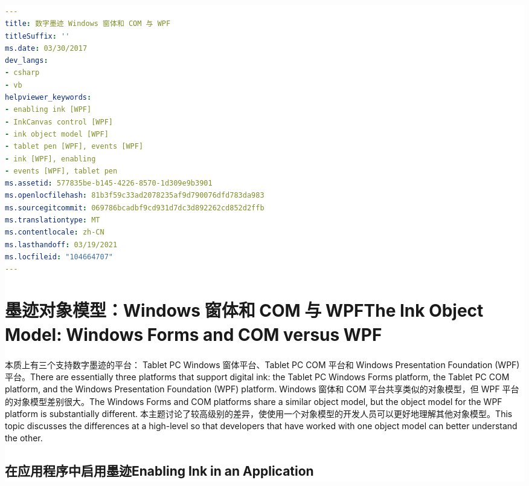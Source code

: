 ```yaml
---
title: 数字墨迹 Windows 窗体和 COM 与 WPF
titleSuffix: ''
ms.date: 03/30/2017
dev_langs:
- csharp
- vb
helpviewer_keywords:
- enabling ink [WPF]
- InkCanvas control [WPF]
- ink object model [WPF]
- tablet pen [WPF], events [WPF]
- ink [WPF], enabling
- events [WPF], tablet pen
ms.assetid: 577835be-b145-4226-8570-1d309e9b3901
ms.openlocfilehash: 81b3f59c33ad2078235af9d790076dfd783da983
ms.sourcegitcommit: 069786bcadbf9cd931d7dc3d892262cd852d2ffb
ms.translationtype: MT
ms.contentlocale: zh-CN
ms.lasthandoff: 03/19/2021
ms.locfileid: "104664707"
---
```

# <a name="the-ink-object-model-windows-forms-and-com-versus-wpf"></a><span data-ttu-id="01102-102">墨迹对象模型：Windows 窗体和 COM 与 WPF</span><span class="sxs-lookup"><span data-stu-id="01102-102">The Ink Object Model: Windows Forms and COM versus WPF</span></span>

<span data-ttu-id="01102-103">本质上有三个支持数字墨迹的平台： Tablet PC Windows 窗体平台、Tablet PC COM 平台和 Windows Presentation Foundation (WPF) 平台。</span><span class="sxs-lookup"><span data-stu-id="01102-103">There are essentially three platforms that support digital ink: the Tablet PC Windows Forms platform, the Tablet PC COM platform, and the Windows Presentation Foundation (WPF) platform.</span></span>  <span data-ttu-id="01102-104">Windows 窗体和 COM 平台共享类似的对象模型，但 WPF 平台的对象模型差别很大。</span><span class="sxs-lookup"><span data-stu-id="01102-104">The Windows Forms and COM platforms share a similar object model, but the object model for the WPF platform is substantially different.</span></span>  <span data-ttu-id="01102-105">本主题讨论了较高级别的差异，使使用一个对象模型的开发人员可以更好地理解其他对象模型。</span><span class="sxs-lookup"><span data-stu-id="01102-105">This topic discusses the differences at a high-level so that developers that have worked with one object model can better understand the other.</span></span>  
  
## <a name="enabling-ink-in-an-application"></a><span data-ttu-id="01102-106">在应用程序中启用墨迹</span><span class="sxs-lookup"><span data-stu-id="01102-106">Enabling Ink in an Application</span></span>  
